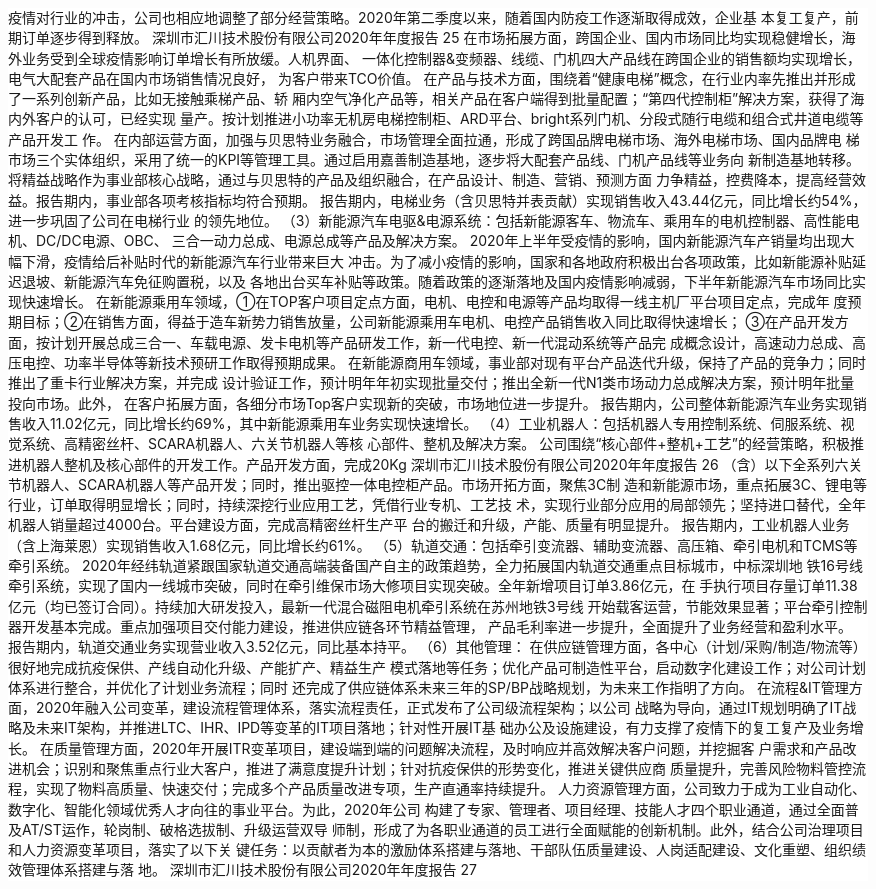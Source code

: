 疫情对行业的冲击，公司也相应地调整了部分经营策略。2020年第二季度以来，随着国内防疫工作逐渐取得成效，企业基
本复工复产，前期订单逐步得到释放。
深圳市汇川技术股份有限公司2020年年度报告
25
在市场拓展方面，跨国企业、国内市场同比均实现稳健增长，海外业务受到全球疫情影响订单增长有所放缓。人机界面、
一体化控制器&变频器、线缆、门机四大产品线在跨国企业的销售额均实现增长，电气大配套产品在国内市场销售情况良好，
为客户带来TCO价值。
在产品与技术方面，围绕着“健康电梯”概念，在行业内率先推出并形成了一系列创新产品，比如无接触乘梯产品、轿
厢内空气净化产品等，相关产品在客户端得到批量配置；“第四代控制柜”解决方案，获得了海内外客户的认可，已经实现
量产。按计划推进小功率无机房电梯控制柜、ARD平台、bright系列门机、分段式随行电缆和组合式井道电缆等产品开发工
作。
在内部运营方面，加强与贝思特业务融合，市场管理全面拉通，形成了跨国品牌电梯市场、海外电梯市场、国内品牌电
梯市场三个实体组织，采用了统一的KPI等管理工具。通过启用嘉善制造基地，逐步将大配套产品线、门机产品线等业务向
新制造基地转移。将精益战略作为事业部核心战略，通过与贝思特的产品及组织融合，在产品设计、制造、营销、预测方面
力争精益，控费降本，提高经营效益。报告期内，事业部各项考核指标均符合预期。
报告期内，电梯业务（含贝思特并表贡献）实现销售收入43.44亿元，同比增长约54%，进一步巩固了公司在电梯行业
的领先地位。
（3）新能源汽车电驱&电源系统：包括新能源客车、物流车、乘用车的电机控制器、高性能电机、DC/DC电源、OBC、
三合一动力总成、电源总成等产品及解决方案。
2020年上半年受疫情的影响，国内新能源汽车产销量均出现大幅下滑，疫情给后补贴时代的新能源汽车行业带来巨大
冲击。为了减小疫情的影响，国家和各地政府积极出台各项政策，比如新能源补贴延迟退坡、新能源汽车免征购置税，以及
各地出台买车补贴等政策。随着政策的逐渐落地及国内疫情影响减弱，下半年新能源汽车市场同比实现快速增长。
在新能源乘用车领域，①在TOP客户项目定点方面，电机、电控和电源等产品均取得一线主机厂平台项目定点，完成年
度预期目标；②在销售方面，得益于造车新势力销售放量，公司新能源乘用车电机、电控产品销售收入同比取得快速增长；
③在产品开发方面，按计划开展总成三合一、车载电源、发卡电机等产品研发工作，新一代电控、新一代混动系统等产品完
成概念设计，高速动力总成、高压电控、功率半导体等新技术预研工作取得预期成果。
在新能源商用车领域，事业部对现有平台产品迭代升级，保持了产品的竞争力；同时推出了重卡行业解决方案，并完成
设计验证工作，预计明年年初实现批量交付；推出全新一代N1类市场动力总成解决方案，预计明年批量投向市场。此外，
在客户拓展方面，各细分市场Top客户实现新的突破，市场地位进一步提升。
报告期内，公司整体新能源汽车业务实现销售收入11.02亿元，同比增长约69%，其中新能源乘用车业务实现快速增长。
（4）工业机器人：包括机器人专用控制系统、伺服系统、视觉系统、高精密丝杆、SCARA机器人、六关节机器人等核
心部件、整机及解决方案。
公司围绕“核心部件+整机+工艺”的经营策略，积极推进机器人整机及核心部件的开发工作。产品开发方面，完成20Kg
深圳市汇川技术股份有限公司2020年年度报告
26
（含）以下全系列六关节机器人、SCARA机器人等产品开发；同时，推出驱控一体电控柜产品。市场开拓方面，聚焦3C制
造和新能源市场，重点拓展3C、锂电等行业，订单取得明显增长；同时，持续深挖行业应用工艺，凭借行业专机、工艺技
术，实现行业部分应用的局部领先；坚持进口替代，全年机器人销量超过4000台。平台建设方面，完成高精密丝杆生产平
台的搬迁和升级，产能、质量有明显提升。
报告期内，工业机器人业务（含上海莱恩）实现销售收入1.68亿元，同比增长约61%。
（5）轨道交通：包括牵引变流器、辅助变流器、高压箱、牵引电机和TCMS等牵引系统。
2020年经纬轨道紧跟国家轨道交通高端装备国产自主的政策趋势，全力拓展国内轨道交通重点目标城市，中标深圳地
铁16号线牵引系统，实现了国内一线城市突破，同时在牵引维保市场大修项目实现突破。全年新增项目订单3.86亿元，在
手执行项目存量订单11.38亿元（均已签订合同）。持续加大研发投入，最新一代混合磁阻电机牵引系统在苏州地铁3号线
开始载客运营，节能效果显著；平台牵引控制器开发基本完成。重点加强项目交付能力建设，推进供应链各环节精益管理，
产品毛利率进一步提升，全面提升了业务经营和盈利水平。
报告期内，轨道交通业务实现营业收入3.52亿元，同比基本持平。
（6）其他管理：
在供应链管理方面，各中心（计划/采购/制造/物流等）很好地完成抗疫保供、产线自动化升级、产能扩产、精益生产
模式落地等任务；优化产品可制造性平台，启动数字化建设工作；对公司计划体系进行整合，并优化了计划业务流程；同时
还完成了供应链体系未来三年的SP/BP战略规划，为未来工作指明了方向。
在流程&IT管理方面，2020年融入公司变革，建设流程管理体系，落实流程责任，正式发布了公司级流程架构；以公司
战略为导向，通过IT规划明确了IT战略及未来IT架构，并推进LTC、IHR、IPD等变革的IT项目落地；针对性开展IT基
础办公及设施建设，有力支撑了疫情下的复工复产及业务增长。
在质量管理方面，2020年开展ITR变革项目，建设端到端的问题解决流程，及时响应并高效解决客户问题，并挖掘客
户需求和产品改进机会；识别和聚焦重点行业大客户，推进了满意度提升计划；针对抗疫保供的形势变化，推进关键供应商
质量提升，完善风险物料管控流程，实现了物料高质量、快速交付；完成多个产品质量改进专项，生产直通率持续提升。
人力资源管理方面，公司致力于成为工业自动化、数字化、智能化领域优秀人才向往的事业平台。为此，2020年公司
构建了专家、管理者、项目经理、技能人才四个职业通道，通过全面普及AT/ST运作，轮岗制、破格选拔制、升级运营双导
师制，形成了为各职业通道的员工进行全面赋能的创新机制。此外，结合公司治理项目和人力资源变革项目，落实了以下关
键任务：以贡献者为本的激励体系搭建与落地、干部队伍质量建设、人岗适配建设、文化重塑、组织绩效管理体系搭建与落
地。
深圳市汇川技术股份有限公司2020年年度报告
27
